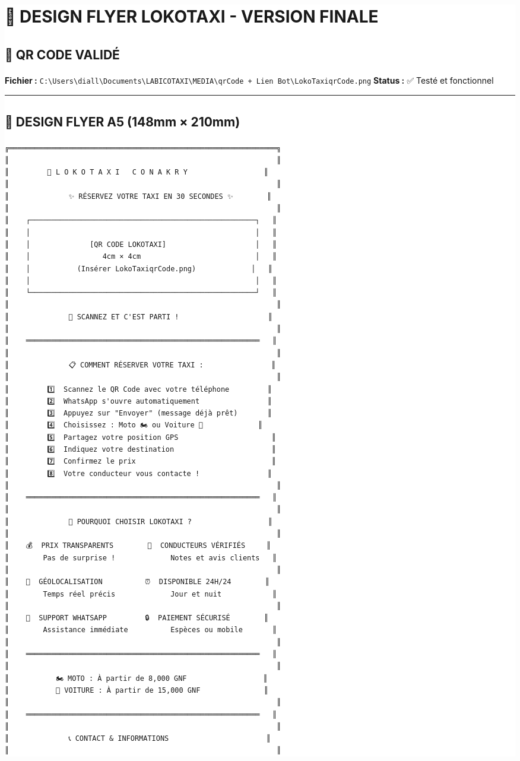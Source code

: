 # 🚖 **DESIGN FLYER LOKOTAXI - VERSION FINALE**

## 📱 **QR CODE VALIDÉ**
**Fichier :** `C:\Users\diall\Documents\LABICOTAXI\MEDIA\qrCode + Lien Bot\LokoTaxiqrCode.png`
**Status :** ✅ Testé et fonctionnel

---

## 🎨 **DESIGN FLYER A5 (148mm × 210mm)**

```
╔═══════════════════════════════════════════════════════════════╗
║                                                               ║
║         🚖 L O K O T A X I   C O N A K R Y                  ║
║                                                               ║
║              ✨ RÉSERVEZ VOTRE TAXI EN 30 SECONDES ✨        ║
║                                                               ║
║    ┌─────────────────────────────────────────────────────┐   ║
║    │                                                     │   ║
║    │              [QR CODE LOKOTAXI]                     │   ║
║    │                 4cm × 4cm                           │   ║
║    │           (Insérer LokoTaxiqrCode.png)             │   ║
║    │                                                     │   ║
║    └─────────────────────────────────────────────────────┘   ║
║                                                               ║
║              📱 SCANNEZ ET C'EST PARTI !                     ║
║                                                               ║
║    ═══════════════════════════════════════════════════════   ║
║                                                               ║
║              📋 COMMENT RÉSERVER VOTRE TAXI :                ║
║                                                               ║
║         1️⃣  Scannez le QR Code avec votre téléphone         ║
║         2️⃣  WhatsApp s'ouvre automatiquement                ║
║         3️⃣  Appuyez sur "Envoyer" (message déjà prêt)       ║
║         4️⃣  Choisissez : Moto 🏍️ ou Voiture 🚗             ║
║         5️⃣  Partagez votre position GPS                      ║
║         6️⃣  Indiquez votre destination                       ║
║         7️⃣  Confirmez le prix                                ║
║         8️⃣  Votre conducteur vous contacte !                ║
║                                                               ║
║    ═══════════════════════════════════════════════════════   ║
║                                                               ║
║              🎯 POURQUOI CHOISIR LOKOTAXI ?                  ║
║                                                               ║
║    💰  PRIX TRANSPARENTS        🚗  CONDUCTEURS VÉRIFIÉS     ║
║        Pas de surprise !             Notes et avis clients   ║
║                                                               ║
║    📍  GÉOLOCALISATION          ⏰  DISPONIBLE 24H/24        ║
║        Temps réel précis             Jour et nuit            ║
║                                                               ║
║    💬  SUPPORT WHATSAPP         🔒  PAIEMENT SÉCURISÉ        ║
║        Assistance immédiate          Espèces ou mobile       ║
║                                                               ║
║    ═══════════════════════════════════════════════════════   ║
║                                                               ║
║           🏍️ MOTO : À partir de 8,000 GNF                  ║
║           🚗 VOITURE : À partir de 15,000 GNF               ║
║                                                               ║
║    ═══════════════════════════════════════════════════════   ║
║                                                               ║
║              📞 CONTACT & INFORMATIONS                       ║
║                                                               ║
```